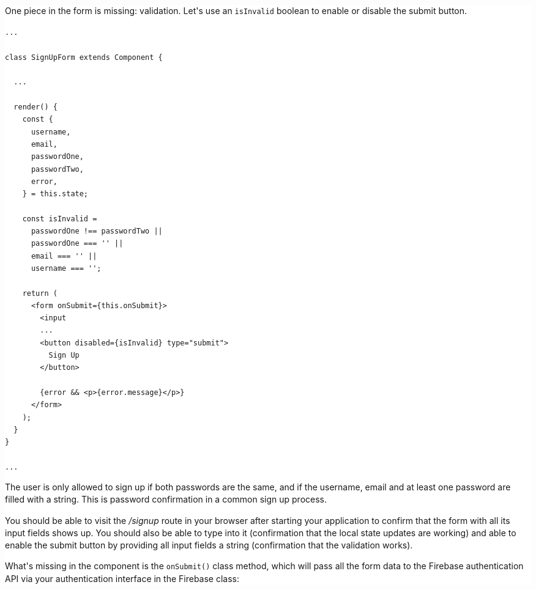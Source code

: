 One piece in the form is missing: validation. Let's use an `isInvalid` boolean to enable or disable the submit button.

```javascript{16,17,18,19,20,26}
...

class SignUpForm extends Component {

  ...

  render() {
    const {
      username,
      email,
      passwordOne,
      passwordTwo,
      error,
    } = this.state;

    const isInvalid =
      passwordOne !== passwordTwo ||
      passwordOne === '' ||
      email === '' ||
      username === '';

    return (
      <form onSubmit={this.onSubmit}>
        <input
        ...
        <button disabled={isInvalid} type="submit">
          Sign Up
        </button>

        {error && <p>{error.message}</p>}
      </form>
    );
  }
}

...
```

The user is only allowed to sign up if both passwords are the same, and if the username, email and at least one password are filled with a string. This is password confirmation in a common sign up process.

You should be able to visit the */signup* route in your browser after starting your application to confirm that the form with all its input fields shows up. You should also  be able to type into it (confirmation that the local state updates are working) and able to enable the submit button by providing all input fields a string (confirmation that the validation works).

What's missing in the component is the `onSubmit()` class method, which will pass all the form data to the Firebase authentication API via your authentication interface in the Firebase class:

